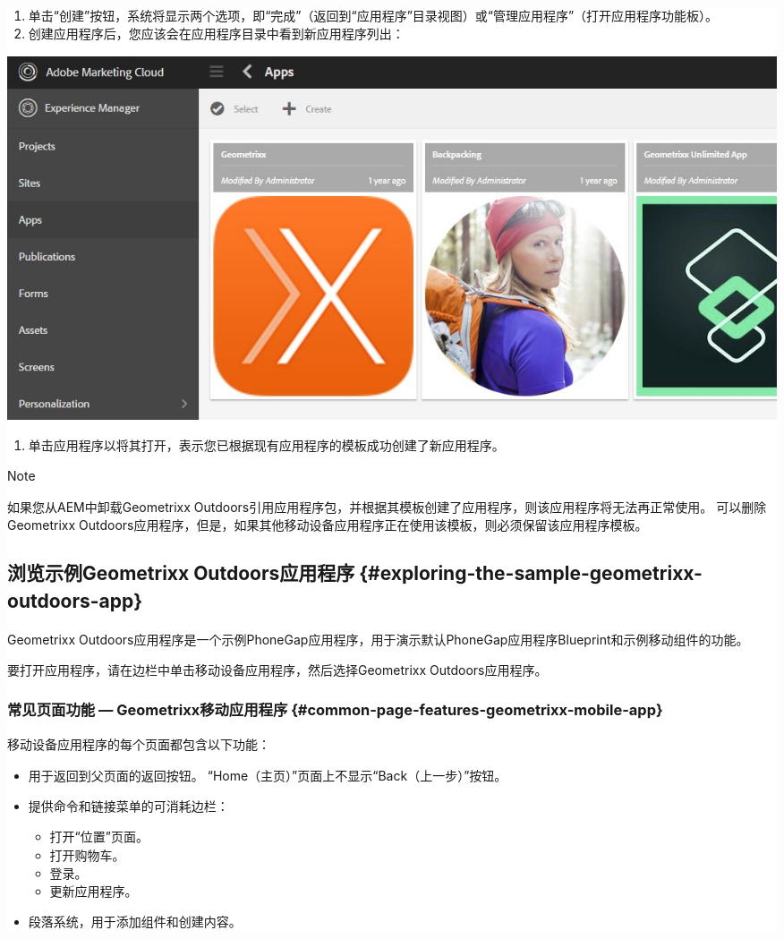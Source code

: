 1. 单击“创建”按钮，系统将显示两个选项，即“完成”（返回到“应用程序”目录视图）或“管理应用程序”（打开应用程序功能板）。
1. 创建应用程序后，您应该会在应用程序目录中看到新应用程序列出：

![chlimage_1-3](assets/chlimage_1-3.jpeg)

1. 单击应用程序以将其打开，表示您已根据现有应用程序的模板成功创建了新应用程序。

>[!NOTE]
>
>如果您从AEM中卸载Geometrixx Outdoors引用应用程序包，并根据其模板创建了应用程序，则该应用程序将无法再正常使用。 可以删除Geometrixx Outdoors应用程序，但是，如果其他移动设备应用程序正在使用该模板，则必须保留该应用程序模板。

## 浏览示例Geometrixx Outdoors应用程序 {#exploring-the-sample-geometrixx-outdoors-app}

Geometrixx Outdoors应用程序是一个示例PhoneGap应用程序，用于演示默认PhoneGap应用程序Blueprint和示例移动组件的功能。

要打开应用程序，请在边栏中单击移动设备应用程序，然后选择Geometrixx Outdoors应用程序。

### 常见页面功能 — Geometrixx移动应用程序 {#common-page-features-geometrixx-mobile-app}

移动设备应用程序的每个页面都包含以下功能：

* 用于返回到父页面的返回按钮。 “Home（主页）”页面上不显示“Back（上一步）”按钮。
* 提供命令和链接菜单的可消耗边栏：

   * 打开“位置”页面。
   * 打开购物车。
   * 登录。
   * 更新应用程序。

* 段落系统，用于添加组件和创建内容。
